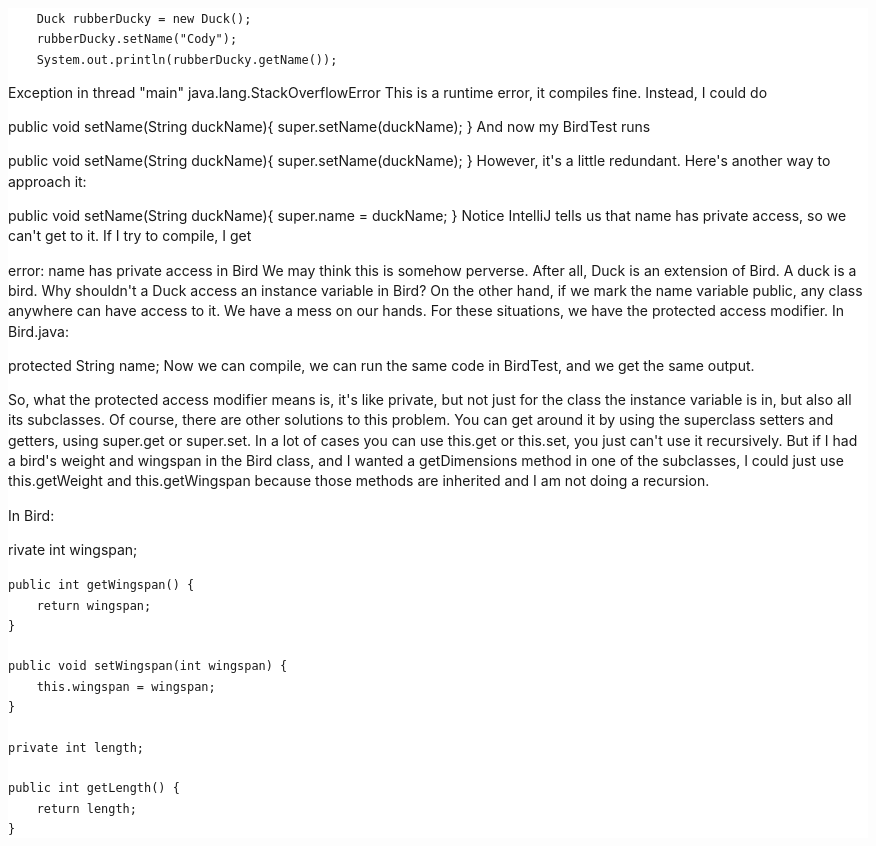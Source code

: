         Duck rubberDucky = new Duck();
        rubberDucky.setName("Cody");
        System.out.println(rubberDucky.getName());

Exception in thread "main" java.lang.StackOverflowError This is a runtime error, it compiles fine. Instead, I could do

public void setName(String duckName){ super.setName(duckName); } And now my BirdTest runs

public void setName(String duckName){ super.setName(duckName); } However, it's a little redundant. Here's another way to
approach it:

public void setName(String duckName){ super.name = duckName; } Notice IntelliJ tells us that name has private access, so
we can't get to it. If I try to compile, I get

error: name has private access in Bird We may think this is somehow perverse. After all, Duck is an extension of Bird. A
duck is a bird. Why shouldn't a Duck access an instance variable in Bird? On the other hand, if we mark the name
variable public, any class anywhere can have access to it. We have a mess on our hands. For these situations, we have
the protected access modifier. In Bird.java:

protected String name; Now we can compile, we can run the same code in BirdTest, and we get the same output.

So, what the protected access modifier means is, it's like private, but not just for the class the instance variable is
in, but also all its subclasses. Of course, there are other solutions to this problem. You can get around it by using
the superclass setters and getters, using super.get or super.set. In a lot of cases you can use this.get or this.set,
you just can't use it recursively. But if I had a bird's weight and wingspan in the Bird class, and I wanted a
getDimensions method in one of the subclasses, I could just use this.getWeight and this.getWingspan because those
methods are inherited and I am not doing a recursion.

In Bird:

rivate int wingspan;

    public int getWingspan() {
        return wingspan;
    }

    public void setWingspan(int wingspan) {
        this.wingspan = wingspan;
    }

    private int length;

    public int getLength() {
        return length;
    }
